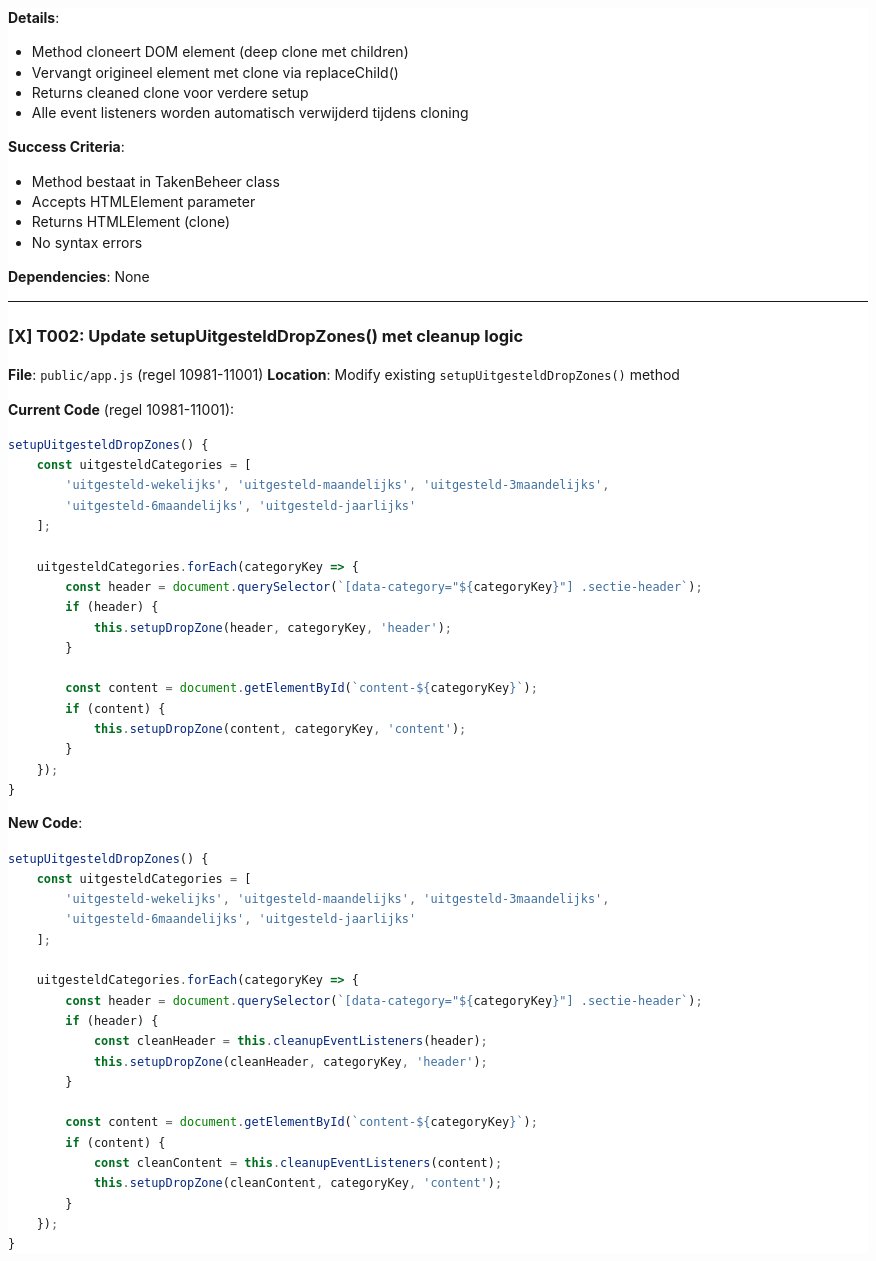 **Details**:
- Method cloneert DOM element (deep clone met children)
- Vervangt origineel element met clone via replaceChild()
- Returns cleaned clone voor verdere setup
- Alle event listeners worden automatisch verwijderd tijdens cloning

**Success Criteria**:
- Method bestaat in TakenBeheer class
- Accepts HTMLElement parameter
- Returns HTMLElement (clone)
- No syntax errors

**Dependencies**: None

---

### [X] T002: Update setupUitgesteldDropZones() met cleanup logic
**File**: `public/app.js` (regel 10981-11001)
**Location**: Modify existing `setupUitgesteldDropZones()` method

**Current Code** (regel 10981-11001):
```javascript
setupUitgesteldDropZones() {
    const uitgesteldCategories = [
        'uitgesteld-wekelijks', 'uitgesteld-maandelijks', 'uitgesteld-3maandelijks',
        'uitgesteld-6maandelijks', 'uitgesteld-jaarlijks'
    ];

    uitgesteldCategories.forEach(categoryKey => {
        const header = document.querySelector(`[data-category="${categoryKey}"] .sectie-header`);
        if (header) {
            this.setupDropZone(header, categoryKey, 'header');
        }

        const content = document.getElementById(`content-${categoryKey}`);
        if (content) {
            this.setupDropZone(content, categoryKey, 'content');
        }
    });
}
```

**New Code**:
```javascript
setupUitgesteldDropZones() {
    const uitgesteldCategories = [
        'uitgesteld-wekelijks', 'uitgesteld-maandelijks', 'uitgesteld-3maandelijks',
        'uitgesteld-6maandelijks', 'uitgesteld-jaarlijks'
    ];

    uitgesteldCategories.forEach(categoryKey => {
        const header = document.querySelector(`[data-category="${categoryKey}"] .sectie-header`);
        if (header) {
            const cleanHeader = this.cleanupEventListeners(header);
            this.setupDropZone(cleanHeader, categoryKey, 'header');
        }

        const content = document.getElementById(`content-${categoryKey}`);
        if (content) {
            const cleanContent = this.cleanupEventListeners(content);
            this.setupDropZone(cleanContent, categoryKey, 'content');
        }
    });
}
```
